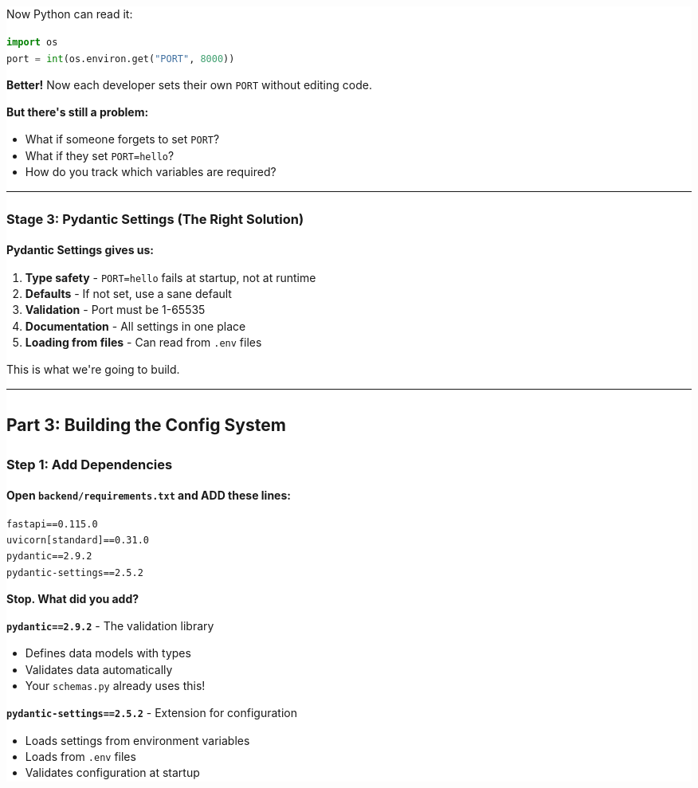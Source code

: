 Now Python can read it:

```python
import os
port = int(os.environ.get("PORT", 8000))
```

**Better!** Now each developer sets their own `PORT` without editing code.

**But there's still a problem:**

- What if someone forgets to set `PORT`?
- What if they set `PORT=hello`?
- How do you track which variables are required?

---

### Stage 3: Pydantic Settings (The Right Solution)

**Pydantic Settings gives us:**

1. **Type safety** - `PORT=hello` fails at startup, not at runtime
2. **Defaults** - If not set, use a sane default
3. **Validation** - Port must be 1-65535
4. **Documentation** - All settings in one place
5. **Loading from files** - Can read from `.env` files

This is what we're going to build.

---

## Part 3: Building the Config System

### Step 1: Add Dependencies

**Open `backend/requirements.txt` and ADD these lines:**

```txt
fastapi==0.115.0
uvicorn[standard]==0.31.0
pydantic==2.9.2
pydantic-settings==2.5.2
```

**Stop. What did you add?**

**`pydantic==2.9.2`** - The validation library

- Defines data models with types
- Validates data automatically
- Your `schemas.py` already uses this!

**`pydantic-settings==2.5.2`** - Extension for configuration

- Loads settings from environment variables
- Loads from `.env` files
- Validates configuration at startup
